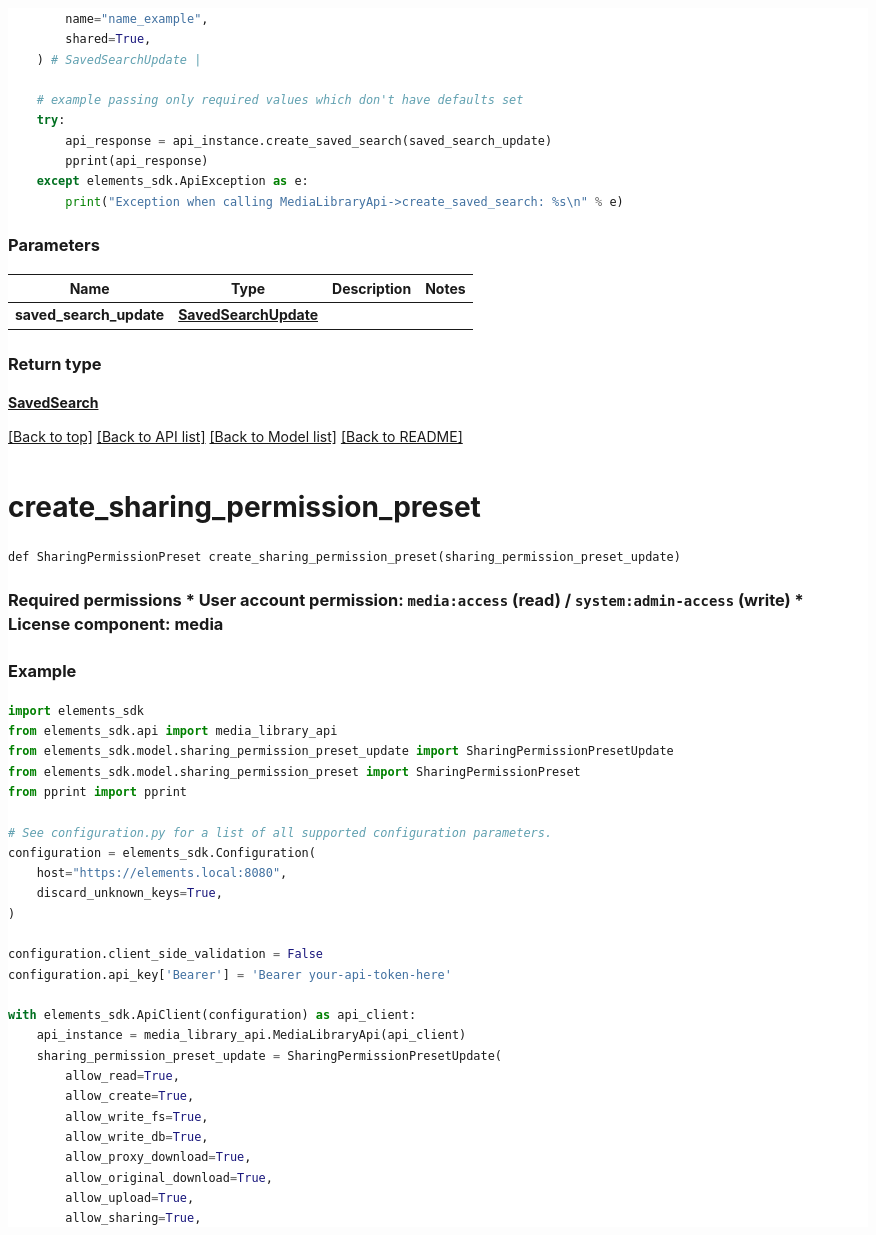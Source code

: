 ```python
        name="name_example",
        shared=True,
    ) # SavedSearchUpdate | 

    # example passing only required values which don't have defaults set
    try:
        api_response = api_instance.create_saved_search(saved_search_update)
        pprint(api_response)
    except elements_sdk.ApiException as e:
        print("Exception when calling MediaLibraryApi->create_saved_search: %s\n" % e)
```


### Parameters

Name | Type | Description  | Notes
------------- | ------------- | ------------- | -------------
 **saved_search_update** | [**SavedSearchUpdate**](SavedSearchUpdate.md)|  |

### Return type

[**SavedSearch**](SavedSearch.md)

[[Back to top]](#) [[Back to API list]](../#documentation-for-api-endpoints) [[Back to Model list]](../#documentation-for-models) [[Back to README]](../)

# **create_sharing_permission_preset**
    def SharingPermissionPreset create_sharing_permission_preset(sharing_permission_preset_update)



### Required permissions    * User account permission: `media:access` (read) / `system:admin-access` (write)   * License component: media 

### Example


```python
import elements_sdk
from elements_sdk.api import media_library_api
from elements_sdk.model.sharing_permission_preset_update import SharingPermissionPresetUpdate
from elements_sdk.model.sharing_permission_preset import SharingPermissionPreset
from pprint import pprint

# See configuration.py for a list of all supported configuration parameters.
configuration = elements_sdk.Configuration(
    host="https://elements.local:8080",
    discard_unknown_keys=True,
)

configuration.client_side_validation = False
configuration.api_key['Bearer'] = 'Bearer your-api-token-here'

with elements_sdk.ApiClient(configuration) as api_client:
    api_instance = media_library_api.MediaLibraryApi(api_client)
    sharing_permission_preset_update = SharingPermissionPresetUpdate(
        allow_read=True,
        allow_create=True,
        allow_write_fs=True,
        allow_write_db=True,
        allow_proxy_download=True,
        allow_original_download=True,
        allow_upload=True,
        allow_sharing=True,
```